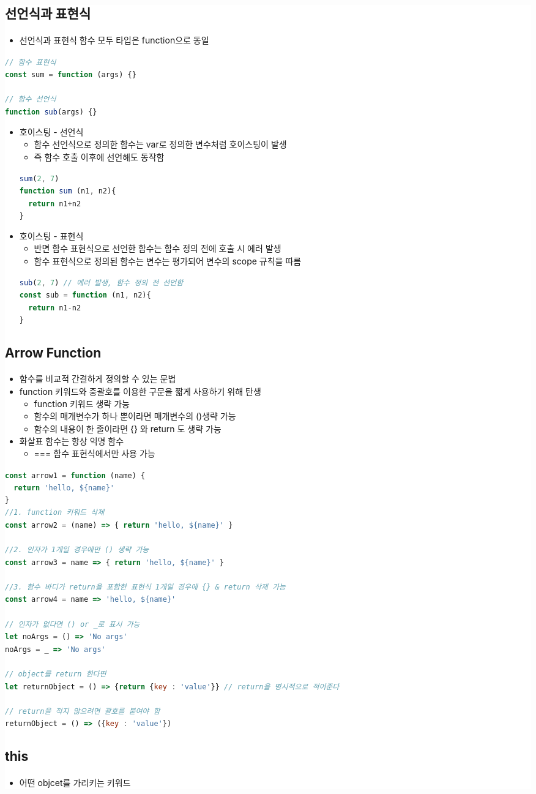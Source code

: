 
## 선언식과 표현식
- 선언식과 표현식 함수 모두 타입은 function으로 동일
```javascript
// 함수 표현식
const sum = function (args) {}

// 함수 선언식
function sub(args) {}
```

- 호이스팅 - 선언식
  - 함수 선언식으로 정의한 함수는 var로 정의한 변수처럼 호이스팅이 발생 
  - 즉 함수 호출 이후에 선언해도 동작함
  ```javascript
  sum(2, 7)
  function sum (n1, n2){
    return n1+n2
  }
  ```
- 호이스팅 - 표현식
  - 반면 함수 표현식으로 선언한 함수는 함수 정의 전에 호출 시 에러 발생
  - 함수 표현식으로 정의된 함수는 변수는 평가되어 변수의 scope 규칙을 따름
  ```javascript
  sub(2, 7) // 에러 발생, 함수 정의 전 선언함
  const sub = function (n1, n2){
    return n1-n2
  }
  ```

## Arrow Function
- 함수를 비교적 간결하게 정의할 수 있는 문법
- function 키워드와 중괄호를 이용한 구문을 짧게 사용하기 위해 탄생
  - function 키워드 생략 가능
  - 함수의 매개변수가 하나 뿐이라면 매개변수의 ()생략 가능
  - 함수의 내용이 한 줄이라면 {} 와  return 도 생략 가능
- 화살표 함수는 항상 익명 함수
  - === 함수 표현식에서만 사용 가능
```javascript
const arrow1 = function (name) {
  return 'hello, ${name}'
}
//1. function 키워드 삭제
const arrow2 = (name) => { return 'hello, ${name}' }

//2. 인자가 1개일 경우에만 () 생략 가능
const arrow3 = name => { return 'hello, ${name}' }

//3. 함수 바디가 return을 포함한 표현식 1개일 경우에 {} & return 삭제 가능
const arrow4 = name => 'hello, ${name}'

// 인자가 없다면 () or _로 표시 가능
let noArgs = () => 'No args'
noArgs = _ => 'No args'

// object를 return 한다면
let returnObject = () => {return {key : 'value'}} // return을 명시적으로 적어준다

// return을 적지 않으려면 괄호를 붙여야 함
returnObject = () => ({key : 'value'})
```
## this
- 어떤 objcet를 가리키는 키워드